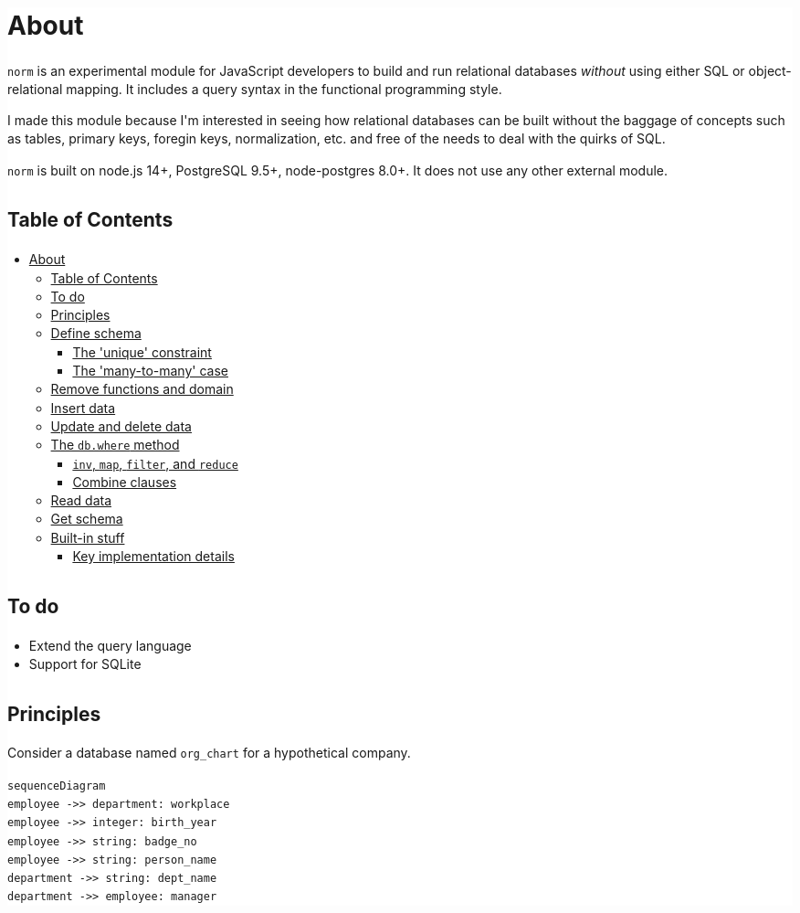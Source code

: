 # About

`norm` is an experimental module for JavaScript developers to build and run relational databases *without* using either SQL or object-relational mapping. It includes a query syntax in the functional programming style.

I made this module because I'm interested in seeing how relational databases can be built without the baggage of concepts such as tables, primary keys, foregin keys, normalization, etc. and free of the needs to deal with the quirks of SQL.

`norm` is built on node.js 14+, PostgreSQL 9.5+, node-postgres 8.0+. It does not use any other external module.

## Table of Contents

- [About](#about)
  - [Table of Contents](#table-of-contents)
  - [To do](#to-do)
  - [Principles](#principles)
  - [Define schema](#define-schema)
    - [The 'unique' constraint](#the-unique-constraint)
    - [The 'many-to-many' case](#the-many-to-many-case)
  - [Remove functions and domain](#remove-functions-and-domain)
  - [Insert data](#insert-data)
  - [Update and delete data](#update-and-delete-data)
  - [The `db.where` method](#the-dbwhere-method)
    - [`inv`, `map`, `filter`, and `reduce`](#inv-map-filter-and-reduce)
    - [Combine clauses](#combine-clauses)
  - [Read data](#read-data)
  - [Get schema](#get-schema)
  - [Built-in stuff](#built-in-stuff)
    - [Key implementation details](#key-implementation-details)

## To do
- Extend the query language 
- Support for SQLite

## Principles

Consider a database named `org_chart` for a hypothetical company. 

```mermaid
sequenceDiagram
employee ->> department: workplace
employee ->> integer: birth_year
employee ->> string: badge_no
employee ->> string: person_name
department ->> string: dept_name
department ->> employee: manager
```
